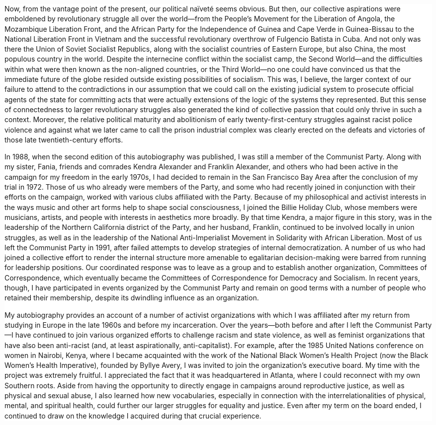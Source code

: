Now, from the vantage point of the present, our political naïveté seems obvious. But then, our collective aspirations were emboldened by revolutionary struggle all over the world—from the People’s Movement for the Liberation of Angola, the Mozambique Liberation Front, and the African Party for the Independence of Guinea and Cape Verde in Guinea-Bissau to the National Liberation Front in Vietnam and the successful revolutionary overthrow of Fulgencio Batista in Cuba. And not only was there the Union of Soviet Socialist Republics, along with the socialist countries of Eastern Europe, but also China, the most populous country in the world. Despite the internecine conflict within the socialist camp, the Second World—and the difficulties within what were then known as the non-aligned countries, or the Third World—no one could have convinced us that the immediate future of the globe resided outside existing possibilities of socialism. This was, I believe, the larger context of our failure to attend to the contradictions in our assumption that we could call on the existing judicial system to prosecute official agents of the state for committing acts that were actually extensions of the logic of the systems they represented. But this sense of connectedness to larger revolutionary struggles also generated the kind of collective passion that could only thrive in such a context. Moreover, the relative political maturity and abolitionism of early twenty-first-century struggles against racist police violence and against what we later came to call the prison industrial complex was clearly erected on the defeats and victories of those late twentieth-century efforts.

In 1988, when the second edition of this autobiography was published, I was still a member of the Communist Party. Along with my sister, Fania, friends and comrades Kendra Alexander and Franklin Alexander, and others who had been active in the campaign for my freedom in the early 1970s, I had decided to remain in the San Francisco Bay Area after the conclusion of my trial in 1972. Those of us who already were members of the Party, and some who had recently joined in conjunction with their efforts on the campaign, worked with various clubs affiliated with the Party. Because of my philosophical and activist interests in the ways music and other art forms help to shape social consciousness, I joined the Billie Holiday Club, whose members were musicians, artists, and people with interests in aesthetics more broadly. By that time Kendra, a major figure in this story, was in the leadership of the Northern California district of the Party, and her husband, Franklin, continued to be involved locally in union struggles, as well as in the leadership of the National Anti-Imperialist Movement in Solidarity with African Liberation. Most of us left the Communist Party in 1991, after failed attempts to develop strategies of internal democratization. A number of us who had joined a collective effort to render the internal structure more amenable to egalitarian decision-making were barred from running for leadership positions. Our coordinated response was to leave as a group and to establish another organization, Committees of Correspondence, which eventually became the Committees of Correspondence for Democracy and Socialism. In recent years, though, I have participated in events organized by the Communist Party and remain on good terms with a number of people who retained their membership, despite its dwindling influence as an organization.

My autobiography provides an account of a number of activist organizations with which I was affiliated after my return from studying in Europe in the late 1960s and before my incarceration. Over the years—both before and after I left the Communist Party—I have continued to join various organized efforts to challenge racism and state violence, as well as feminist organizations that have also been anti-racist (and, at least aspirationally, anti-capitalist). For example, after the 1985 United Nations conference on women in Nairobi, Kenya, where I became acquainted with the work of the National Black Women’s Health Project (now the Black Women’s Health Imperative), founded by Byllye Avery, I was invited to join the organization’s executive board. My time with the project was extremely fruitful. I appreciated the fact that it was headquartered in Atlanta, where I could reconnect with my own Southern roots. Aside from having the opportunity to directly engage in campaigns around reproductive justice, as well as physical and sexual abuse, I also learned how new vocabularies, especially in connection with the interrelationalities of physical, mental, and spiritual health, could further our larger struggles for equality and justice. Even after my term on the board ended, I continued to draw on the knowledge I acquired during that crucial experience.
